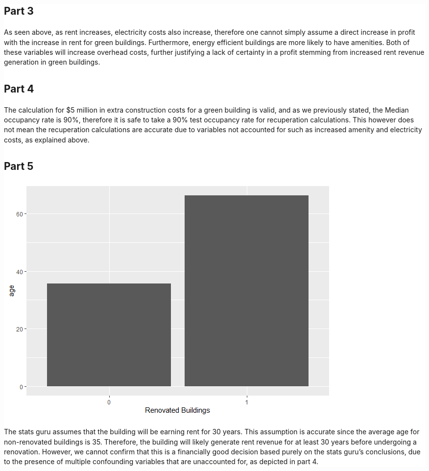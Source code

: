 ## Part 3

As seen above, as rent increases, electricity costs also increase,
therefore one cannot simply assume a direct increase in profit with the
increase in rent for green buildings. Furthermore, energy efficient
buildings are more likely to have amenities. Both of these variables
will increase overhead costs, further justifying a lack of certainty in
a profit stemming from increased rent revenue generation in green
buildings.

## Part 4

The calculation for $5 million in extra construction costs for a green
building is valid, and as we previously stated, the Median occupancy
rate is 90%, therefore it is safe to take a 90% test occupancy rate for
recuperation calculations. This however does not mean the recuperation
calculations are accurate due to variables not accounted for such as
increased amenity and electricity costs, as explained above.

## Part 5

![](STA-380-Final_files/figure-markdown_github/1_5-1.png)

The stats guru assumes that the building will be earning rent for 30
years. This assumption is accurate since the average age for
non-renovated buildings is 35. Therefore, the building will likely
generate rent revenue for at least 30 years before undergoing a
renovation. However, we cannot confirm that this is a financially good
decision based purely on the stats guru’s conclusions, due to the
presence of multiple confounding variables that are unaccounted for, as
depicted in part 4.
